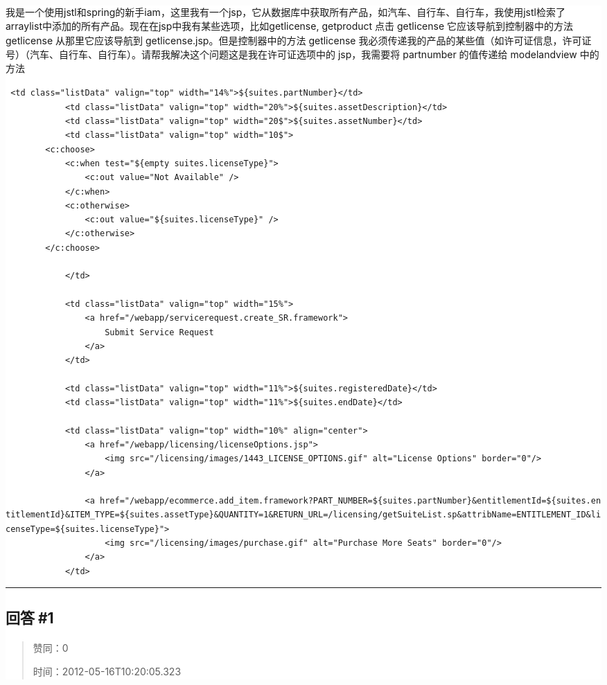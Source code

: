 我是一个使用jstl和spring的新手iam，这里我有一个jsp，它从数据库中获取所有产品，如汽车、自行车、自行车，我使用jstl检索了arraylist中添加的所有产品。现在在jsp中我有某些选项，比如getlicense, getproduct 点击 getlicense 它应该导航到控制器中的方法 getlicense 从那里它应该导航到 getlicense.jsp。但是控制器中的方法 getlicense 我必须传递我的产品的某些值（如许可证信息，许可证号）（汽车、自行车、自行车）。请帮我解决这个问题这是我在许可证选项中的 jsp，我需要将 partnumber 的值传递给 modelandview 中的方法

```
 <td class="listData" valign="top" width="14%">${suites.partNumber}</td>
            <td class="listData" valign="top" width="20%">${suites.assetDescription}</td>
            <td class="listData" valign="top" width="20$">${suites.assetNumber}</td>
            <td class="listData" valign="top" width="10$">  
        <c:choose>
            <c:when test="${empty suites.licenseType}">
                <c:out value="Not Available" />
            </c:when>
            <c:otherwise>
                <c:out value="${suites.licenseType}" />
            </c:otherwise>
        </c:choose>

            </td>

            <td class="listData" valign="top" width="15%">
                <a href="/webapp/servicerequest.create_SR.framework">
                    Submit Service Request
                </a>
            </td>

            <td class="listData" valign="top" width="11%">${suites.registeredDate}</td>
            <td class="listData" valign="top" width="11%">${suites.endDate}</td>

            <td class="listData" valign="top" width="10%" align="center">
                <a href="/webapp/licensing/licenseOptions.jsp">
                    <img src="/licensing/images/1443_LICENSE_OPTIONS.gif" alt="License Options" border="0"/>
                </a>

                <a href="/webapp/ecommerce.add_item.framework?PART_NUMBER=${suites.partNumber}&entitlementId=${suites.entitlementId}&ITEM_TYPE=${suites.assetType}&QUANTITY=1&RETURN_URL=/licensing/getSuiteList.sp&attribName=ENTITLEMENT_ID&licenseType=${suites.licenseType}">
                    <img src="/licensing/images/purchase.gif" alt="Purchase More Seats" border="0"/>
                </a>
            </td> 
```

* * *

## 回答 #1

> 赞同：0
> 
> 时间：2012-05-16T10:20:05.323
